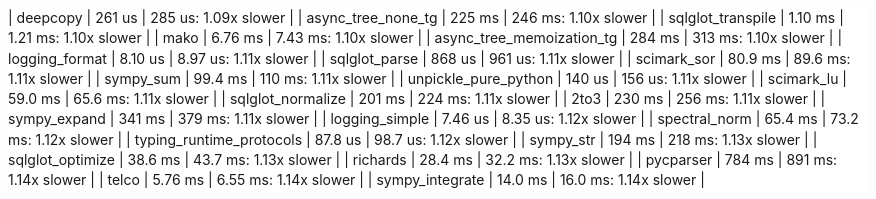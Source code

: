 | deepcopy                   | 261 us                                                                                                        | 285 us: 1.09x slower                                                                                              |
| async_tree_none_tg         | 225 ms                                                                                                        | 246 ms: 1.10x slower                                                                                              |
| sqlglot_transpile          | 1.10 ms                                                                                                       | 1.21 ms: 1.10x slower                                                                                             |
| mako                       | 6.76 ms                                                                                                       | 7.43 ms: 1.10x slower                                                                                             |
| async_tree_memoization_tg  | 284 ms                                                                                                        | 313 ms: 1.10x slower                                                                                              |
| logging_format             | 8.10 us                                                                                                       | 8.97 us: 1.11x slower                                                                                             |
| sqlglot_parse              | 868 us                                                                                                        | 961 us: 1.11x slower                                                                                              |
| scimark_sor                | 80.9 ms                                                                                                       | 89.6 ms: 1.11x slower                                                                                             |
| sympy_sum                  | 99.4 ms                                                                                                       | 110 ms: 1.11x slower                                                                                              |
| unpickle_pure_python       | 140 us                                                                                                        | 156 us: 1.11x slower                                                                                              |
| scimark_lu                 | 59.0 ms                                                                                                       | 65.6 ms: 1.11x slower                                                                                             |
| sqlglot_normalize          | 201 ms                                                                                                        | 224 ms: 1.11x slower                                                                                              |
| 2to3                       | 230 ms                                                                                                        | 256 ms: 1.11x slower                                                                                              |
| sympy_expand               | 341 ms                                                                                                        | 379 ms: 1.11x slower                                                                                              |
| logging_simple             | 7.46 us                                                                                                       | 8.35 us: 1.12x slower                                                                                             |
| spectral_norm              | 65.4 ms                                                                                                       | 73.2 ms: 1.12x slower                                                                                             |
| typing_runtime_protocols   | 87.8 us                                                                                                       | 98.7 us: 1.12x slower                                                                                             |
| sympy_str                  | 194 ms                                                                                                        | 218 ms: 1.13x slower                                                                                              |
| sqlglot_optimize           | 38.6 ms                                                                                                       | 43.7 ms: 1.13x slower                                                                                             |
| richards                   | 28.4 ms                                                                                                       | 32.2 ms: 1.13x slower                                                                                             |
| pycparser                  | 784 ms                                                                                                        | 891 ms: 1.14x slower                                                                                              |
| telco                      | 5.76 ms                                                                                                       | 6.55 ms: 1.14x slower                                                                                             |
| sympy_integrate            | 14.0 ms                                                                                                       | 16.0 ms: 1.14x slower                                                                                             |